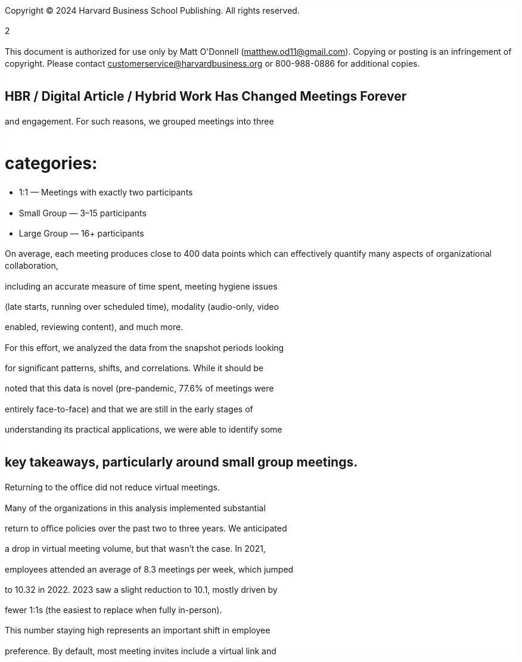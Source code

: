 Copyright © 2024 Harvard Business School Publishing. All rights reserved.

2

This document is authorized for use only by Matt O'Donnell (matthew.od11@gmail.com). Copying or posting is an infringement of copyright. Please contact customerservice@harvardbusiness.org or 800-988-0886 for additional copies.

## HBR / Digital Article / Hybrid Work Has Changed Meetings Forever

and engagement. For such reasons, we grouped meetings into three

# categories:

- 1:1 — Meetings with exactly two participants

- Small Group — 3–15 participants

- Large Group — 16+ participants

On average, each meeting produces close to 400 data points which can eﬀectively quantify many aspects of organizational collaboration,

including an accurate measure of time spent, meeting hygiene issues

(late starts, running over scheduled time), modality (audio-only, video

enabled, reviewing content), and much more.

For this eﬀort, we analyzed the data from the snapshot periods looking

for signiﬁcant patterns, shifts, and correlations. While it should be

noted that this data is novel (pre-pandemic, 77.6% of meetings were

entirely face-to-face) and that we are still in the early stages of

understanding its practical applications, we were able to identify some

## key takeaways, particularly around small group meetings.

Returning to the ofﬁce did not reduce virtual meetings.

Many of the organizations in this analysis implemented substantial

return to oﬃce policies over the past two to three years. We anticipated

a drop in virtual meeting volume, but that wasn’t the case. In 2021,

employees attended an average of 8.3 meetings per week, which jumped

to 10.32 in 2022. 2023 saw a slight reduction to 10.1, mostly driven by

fewer 1:1s (the easiest to replace when fully in-person).

This number staying high represents an important shift in employee

preference. By default, most meeting invites include a virtual link and
